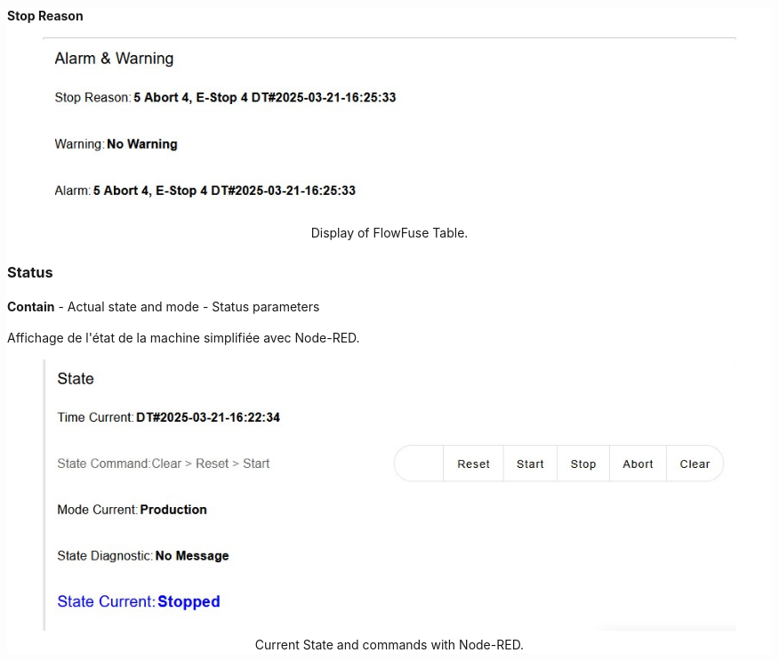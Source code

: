 **Stop Reason**
<div align="center">
    <figure>
        <img src="./img/Node-RED_Pack_Error.jpg" alt="Image lost: RED_Pack_Error.png">
        <figcaption>Display of FlowFuse Table.</figcaption>
    </figure>
</div>

### Status
**Contain**
    -   Actual state and mode
    -   Status parameters

Affichage de l'état de la machine simplifiée avec Node-RED.

<div align="center">
    <figure>
        <img src="./img/Node-RED_Pack_State.jpg" alt="Image lost: Node-RED_Pack_State.png">
        <figcaption>Current State and commands with Node-RED.</figcaption>
    </figure>
</div>

<div align="center">
